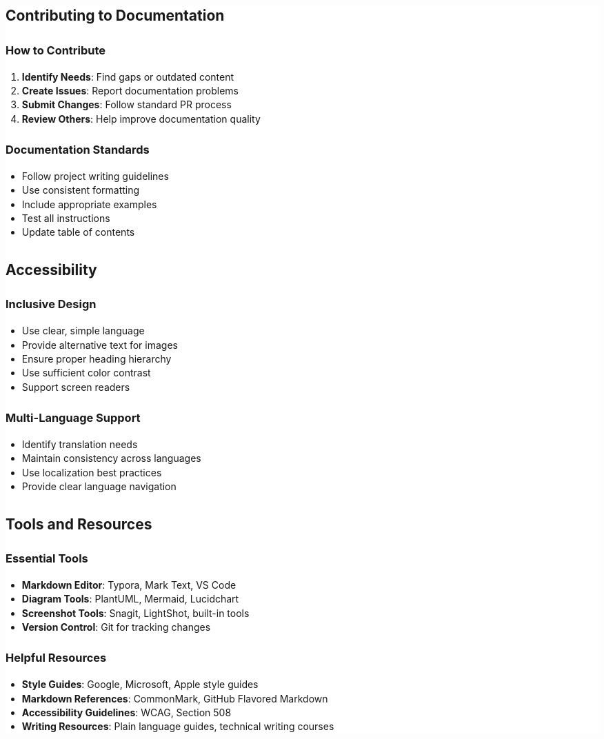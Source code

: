 ## Contributing to Documentation

### How to Contribute
1. **Identify Needs**: Find gaps or outdated content
2. **Create Issues**: Report documentation problems
3. **Submit Changes**: Follow standard PR process
4. **Review Others**: Help improve documentation quality

### Documentation Standards
- Follow project writing guidelines
- Use consistent formatting
- Include appropriate examples
- Test all instructions
- Update table of contents

## Accessibility

### Inclusive Design
- Use clear, simple language
- Provide alternative text for images
- Ensure proper heading hierarchy
- Use sufficient color contrast
- Support screen readers

### Multi-Language Support
- Identify translation needs
- Maintain consistency across languages
- Use localization best practices
- Provide clear language navigation

## Tools and Resources

### Essential Tools
- **Markdown Editor**: Typora, Mark Text, VS Code
- **Diagram Tools**: PlantUML, Mermaid, Lucidchart
- **Screenshot Tools**: Snagit, LightShot, built-in tools
- **Version Control**: Git for tracking changes

### Helpful Resources
- **Style Guides**: Google, Microsoft, Apple style guides
- **Markdown References**: CommonMark, GitHub Flavored Markdown
- **Accessibility Guidelines**: WCAG, Section 508
- **Writing Resources**: Plain language guides, technical writing courses
